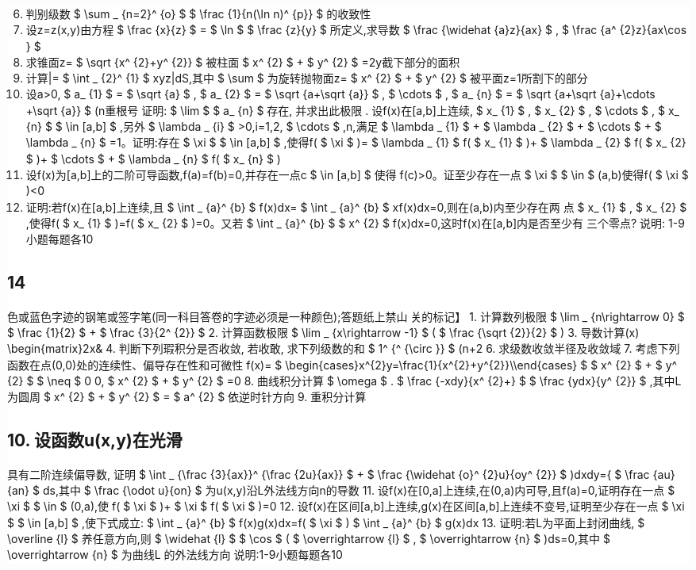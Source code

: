 6. 判别级数 $ \sum _ {n=2}^ {o} $ $ \frac {1}{n(\ln n)^ {p}} $ 的收致性
7. 设z=z(x,y)由方程 $ \frac {x}{z} $ = $ \ln $ $ \frac {z}{y} $ 所定义,求导数 $ \frac {\widehat {a}z}{ax} $ , $ \frac {a^ {2}z}{ax\cos } $ 
8. 求锥面z= $ \sqrt {x^ {2}+y^ {2}} $ 被柱面 $ x^ {2} $ + $ y^ {2} $ =2y截下部分的面积
9. 计算|= $ \int _ {2}^ {1} $ xyz|dS,其中 $ \sum $ 为旋转抛物面z= $ x^ {2} $ + $ y^ {2} $ 被平面z=1所割下的部分
10. 设a>0, $ a_ {1} $ = $ \sqrt {a} $ , $ a_ {2} $ = $ \sqrt {a+\sqrt {a}} $ , $ \cdots $ , $ a_ {n} $ = $ \sqrt {a+\sqrt {a}+\cdots +\sqrt {a}} $ (n重根号
证明: $ \lim $ $ a_ {n} $ 存在, 并求出此极限
. 设f(x)在[a,b]上连续, $ x_ {1} $ , $ x_ {2} $ , $ \cdots $ , $ x_ {n} $ $ \in [a,b] $ ,另外 $ \lambda _ {i} $ >0,i=1,2, $ \cdots $ ,n,满足
 $ \lambda _ {1} $ + $ \lambda _ {2} $ + $ \cdots $ + $ \lambda _ {n} $ =1。证明:存在 $ \xi $ $ \in [a,b] $ ,使得f( $ \xi $ )= $ \lambda _ {1} $ f( $ x_ {1} $ )+ $ \lambda _ {2} $ f( $ x_ {2} $ )+ $ \cdots $ + $ \lambda _ {n} $ f( $ x_ {n} $ )
12. 设f(x)为[a,b]上的二阶可导函数,f(a)=f(b)=0,并存在一点c $ \in [a,b] $ 使得
f(c)>0。证至少存在一点 $ \xi $ $ \in $ (a,b)使得f( $ \xi $ )<0
13. 证明:若f(x)在[a,b]上连续,且 $ \int _ {a}^ {b} $ f(x)dx= $ \int _ {a}^ {b} $ xf(x)dx=0,则在(a,b)内至少存在两
点 $ x_ {1} $ , $ x_ {2} $ ,使得f( $ x_ {1} $ )=f( $ x_ {2} $ )=0。又若 $ \int _ {a}^ {b} $ $ x^ {2} $ f(x)dx=0,这时f(x)在[a,b]内是否至少有
三个零点?
说明: 1-9小题每题各10

## 14
色或蓝色字迹的钢笔或签字笔(同一科目答卷的字迹必须是一种颜色);答题纸上禁山
关的标记】
1. 
计算数列极限 $ \lim _ {n\rightarrow 0} $ $ \frac {1}{2} $ + $ \frac {3}{2^ {2}} $ 
2. 计算函数极限 $ \lim _ {x\rightarrow -1} $ 
( $ \frac {\sqrt {2}}{2} $ )
3. 导数计算(x)
\begin{matrix}2x&
4. 判断下列瑕积分是否收敛, 若收敢,
求下列级数的和
 $ 1^ {^ {\circ }} $ 
(n+2
6. 
求级数收敛半径及收敛域
7. 考虑下列函数在点(0,0)处的连续性、偏导存在性和可微性
f(x)= $ \begin{cases}x^{2}y=\frac{1}{x^{2}+y^{2}}\\\end{cases} $ 
 $ x^ {2} $ + $ y^ {2} $ $ \neq $ 0
0,
 $ x^ {2} $ + $ y^ {2} $ =0
8. 曲线积分计算
 $ \omega $ . $ \frac {-xdy}{x^ {2}+} $ 
 $ \frac {ydx}{y^ {2}} $ ,其中L为圆周 $ x^ {2} $ + $ y^ {2} $ = $ a^ {2} $ 依逆时针方向
9. 重积分计算

## 10. 设函数u(x,y)在光滑
具有二阶连续偏导数, 证明
 $ \int _ {\frac {3}{ax}}^ {\frac {2u}{ax}} $ + $ \frac {\widehat {o}^ {2}u}{oy^ {2}} $ )dxdy={ $ \frac {au}{an} $ ds,其中 $ \frac {\odot u}{on} $ 为u(x,y)沿L外法线方向n的导数
11. 设f(x)在[0,a]上连续,在(0,a)内可导,且f(a)=0,证明存在一点 $ \xi $ $ \in $ (0,a),使
f( $ \xi $ )+ $ \xi $ f( $ \xi $ )=0
12. 设f(x)在区间[a,b]上连续,g(x)在区间[a,b]上连续不变号,证明至少存在一点
 $ \xi $ $ \in [a,b] $ ,使下式成立: $ \int _ {a}^ {b} $ f(x)g(x)dx=f( $ \xi $ ) $ \int _ {a}^ {b} $ g(x)dx
13. 证明:若L为平面上封闭曲线, $ \overline {l} $ 养任意方向,则 $ \widehat {l} $ $ \cos $ ( $ \overrightarrow {l} $ , $ \overrightarrow {n} $ )ds=0,其中 $ \overrightarrow {n} $ 为曲线L
的外法线方向
说明:1-9小题每题各10
